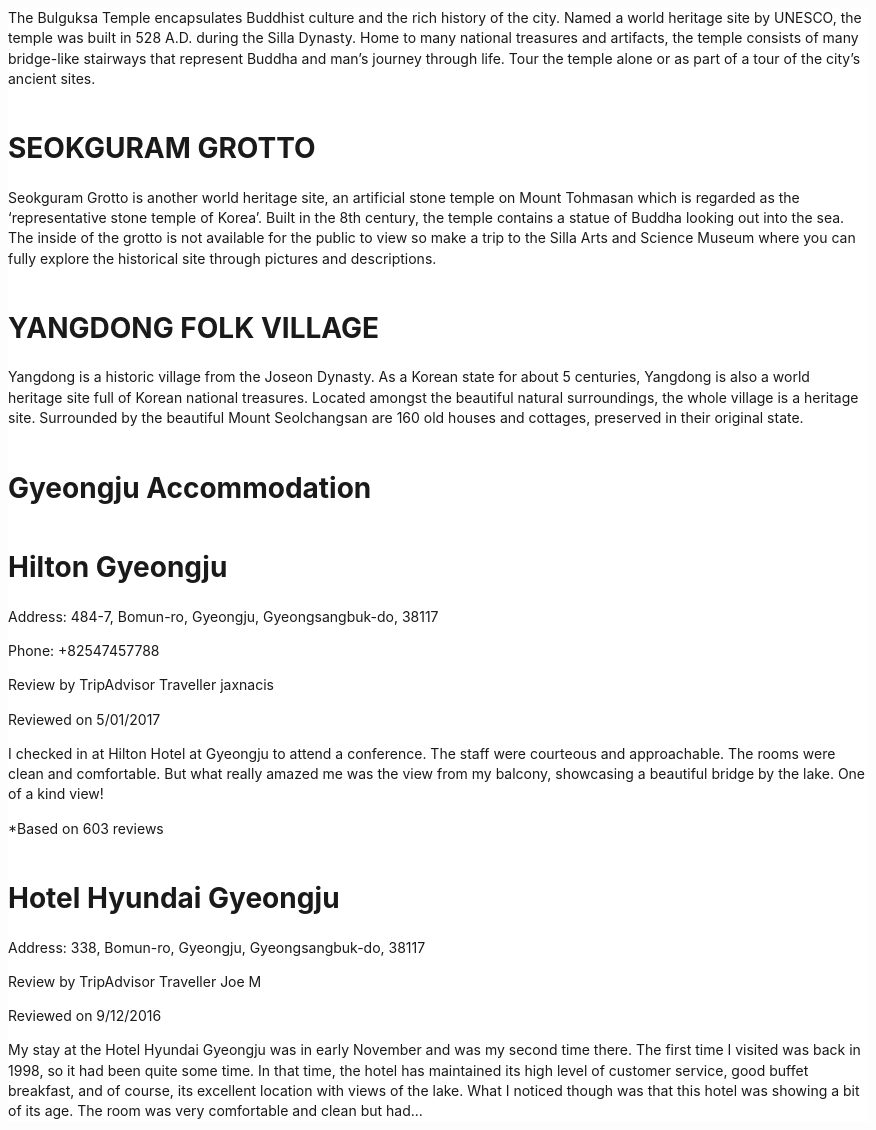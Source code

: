 The Bulguksa Temple encapsulates Buddhist culture and the rich history of the city. Named a world heritage site by UNESCO, the temple was built in 528 A.D. during the Silla Dynasty. Home to many national treasures and artifacts, the temple consists of many bridge-like stairways that represent Buddha and man’s journey through life. Tour the temple alone or as part of a tour of the city’s ancient sites.

# SEOKGURAM GROTTO

Seokguram Grotto is another world heritage site, an artificial stone temple on Mount Tohmasan which is regarded as the ‘representative stone temple of Korea’. Built in the 8th century, the temple contains a statue of Buddha looking out into the sea. The inside of the grotto is not available for the public to view so make a trip to the Silla Arts and Science Museum where you can fully explore the historical site through pictures and descriptions.

# YANGDONG FOLK VILLAGE

Yangdong is a historic village from the Joseon Dynasty. As a Korean state for about 5 centuries, Yangdong is also a world heritage site full of Korean national treasures. Located amongst the beautiful natural surroundings, the whole village is a heritage site. Surrounded by the beautiful Mount Seolchangsan are 160 old houses and cottages, preserved in their original state.
# Gyeongju Accommodation


# Hilton Gyeongju

Address: 484-7, Bomun-ro, Gyeongju, Gyeongsangbuk-do, 38117

Phone: +82547457788

Review by TripAdvisor Traveller jaxnacis

Reviewed on 5/01/2017

I checked in at Hilton Hotel at Gyeongju to attend a conference. The staff were courteous and approachable. The rooms were clean and comfortable. But what really amazed me was the view from my balcony, showcasing a beautiful bridge by the lake. One of a kind view!

*Based on 603 reviews

# Hotel Hyundai Gyeongju

Address: 338, Bomun-ro, Gyeongju, Gyeongsangbuk-do, 38117

Review by TripAdvisor Traveller Joe M

Reviewed on 9/12/2016

My stay at the Hotel Hyundai Gyeongju was in early November and was my second time there. The first time I visited was back in 1998, so it had been quite some time. In that time, the hotel has maintained its high level of customer service, good buffet breakfast, and of course, its excellent location with views of the lake. What I noticed though was that this hotel was showing a bit of its age. The room was very comfortable and clean but had...
